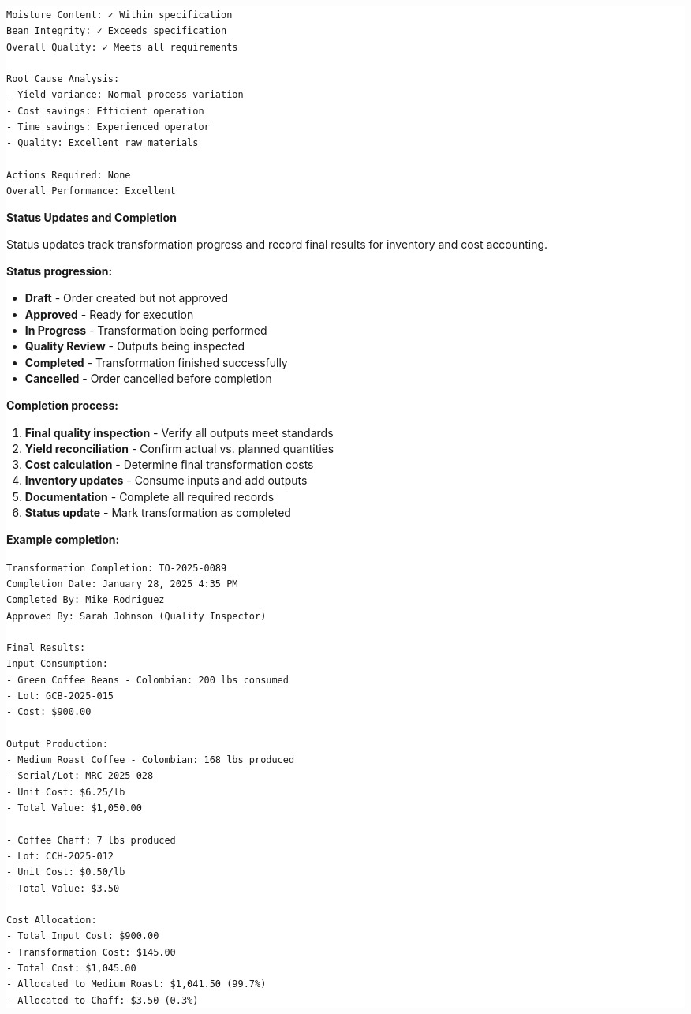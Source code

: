 ```
Moisture Content: ✓ Within specification
Bean Integrity: ✓ Exceeds specification
Overall Quality: ✓ Meets all requirements

Root Cause Analysis:
- Yield variance: Normal process variation
- Cost savings: Efficient operation
- Time savings: Experienced operator
- Quality: Excellent raw materials

Actions Required: None
Overall Performance: Excellent
```

**Status Updates and Completion**

Status updates track transformation progress and record final results for inventory and cost accounting.

**Status progression:**
- **Draft** - Order created but not approved
- **Approved** - Ready for execution
- **In Progress** - Transformation being performed
- **Quality Review** - Outputs being inspected
- **Completed** - Transformation finished successfully
- **Cancelled** - Order cancelled before completion

**Completion process:**
1. **Final quality inspection** - Verify all outputs meet standards
2. **Yield reconciliation** - Confirm actual vs. planned quantities
3. **Cost calculation** - Determine final transformation costs
4. **Inventory updates** - Consume inputs and add outputs
5. **Documentation** - Complete all required records
6. **Status update** - Mark transformation as completed

**Example completion:**
```
Transformation Completion: TO-2025-0089
Completion Date: January 28, 2025 4:35 PM
Completed By: Mike Rodriguez
Approved By: Sarah Johnson (Quality Inspector)

Final Results:
Input Consumption:
- Green Coffee Beans - Colombian: 200 lbs consumed
- Lot: GCB-2025-015
- Cost: $900.00

Output Production:
- Medium Roast Coffee - Colombian: 168 lbs produced
- Serial/Lot: MRC-2025-028
- Unit Cost: $6.25/lb
- Total Value: $1,050.00

- Coffee Chaff: 7 lbs produced
- Lot: CCH-2025-012
- Unit Cost: $0.50/lb
- Total Value: $3.50

Cost Allocation:
- Total Input Cost: $900.00
- Transformation Cost: $145.00
- Total Cost: $1,045.00
- Allocated to Medium Roast: $1,041.50 (99.7%)
- Allocated to Chaff: $3.50 (0.3%)
```
